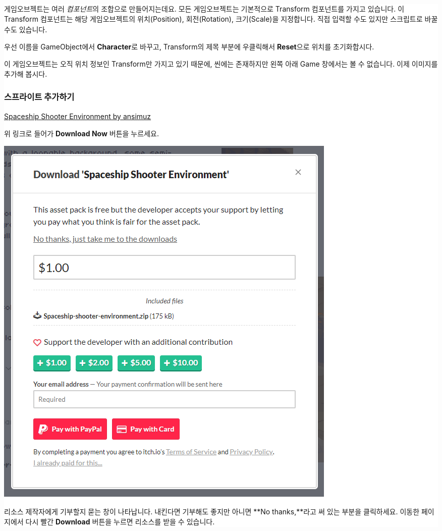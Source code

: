 게임오브젝트는 여러 *컴포넌트*의 조합으로 만들어지는데요. 모든 게임오브젝트는 기본적으로 Transform 컴포넌트를 가지고 있습니다. 이 Transform 컴포넌트는 해당 게임오브젝트의 위치(Position), 회전(Rotation), 크기(Scale)을 지정합니다. 직접 입력할 수도 있지만 스크립트로 바꿀 수도 있습니다.

우선 이름을 GameObject에서 **Character**로 바꾸고, Transform의 제목 부분에 우클릭해서 **Reset**으로 위치를 초기화합시다.

이 게임오브젝트는 오직 위치 정보인 Transform만 가지고 있기 때문에, 씬에는 존재하지만 왼쪽 아래 Game 창에서는 볼 수 없습니다. 이제 이미지를 추가해 봅시다.


### 스프라이트 추가하기

[Spaceship Shooter Environment by ansimuz](https://ansimuz.itch.io/spaceship-shooter-environment)

위 링크로 들어가 **Download Now** 버튼을 누르세요.

![이미지 6](Captures\GDC-06.png)

리소스 제작자에게 기부할지 묻는 창이 나타납니다. 내킨다면 기부해도 좋지만 아니면 **No thanks,**라고 써 있는 부분을 클릭하세요. 이동한 페이지에서 다시 빨간 **Download** 버튼을 누르면 리소스를 받을 수 있습니다.
